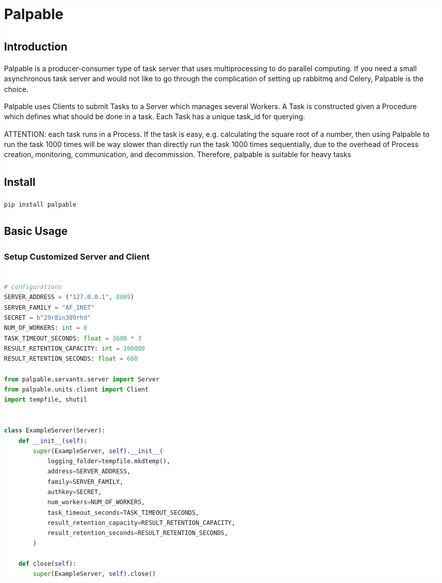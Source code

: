 # Palpable

## Introduction

Palpable is a producer-consumer type of task server that uses multiprocessing to do parallel computing. If you need a
small asynchronous task server and would not like to go through the complication of setting up rabbitmq and Celery,
Palpable is the choice.

Palpable uses Clients to submit Tasks to a Server which manages several Workers. A Task is constructed given a 
Procedure which defines what should be done in a task. Each Task has a unique task_id for querying.

ATTENTION: each task runs in a Process. If the task is easy, e.g. calculating the square root of a number, then using
Palpable to run the task 1000 times will be way slower than directly run the task 1000 times sequentially, due to the 
overhead of Process creation, monitoring, communication, and decommission. Therefore, palpable is suitable for heavy 
tasks

## Install

```shell
pip install palpable
```

## Basic Usage

### Setup Customized Server and Client

```python

# configurations
SERVER_ADDRESS = ("127.0.0.1", 8089)
SERVER_FAMILY = "AF_INET"
SECRET = b"29r8in389rhd"
NUM_OF_WORKERS: int = 8
TASK_TIMEOUT_SECONDS: float = 3600 * 3
RESULT_RETENTION_CAPACITY: int = 100000
RESULT_RETENTION_SECONDS: float = 600

from palpable.servants.server import Server
from palpable.units.client import Client
import tempfile, shutil


class ExampleServer(Server):
    def __init__(self):
        super(ExampleServer, self).__init__(
            logging_folder=tempfile.mkdtemp(),
            address=SERVER_ADDRESS,
            family=SERVER_FAMILY,
            authkey=SECRET,
            num_workers=NUM_OF_WORKERS,
            task_timeout_seconds=TASK_TIMEOUT_SECONDS,
            result_retention_capacity=RESULT_RETENTION_CAPACITY,
            result_retention_seconds=RESULT_RETENTION_SECONDS,
        )

    def close(self):
        super(ExampleServer, self).close()
```